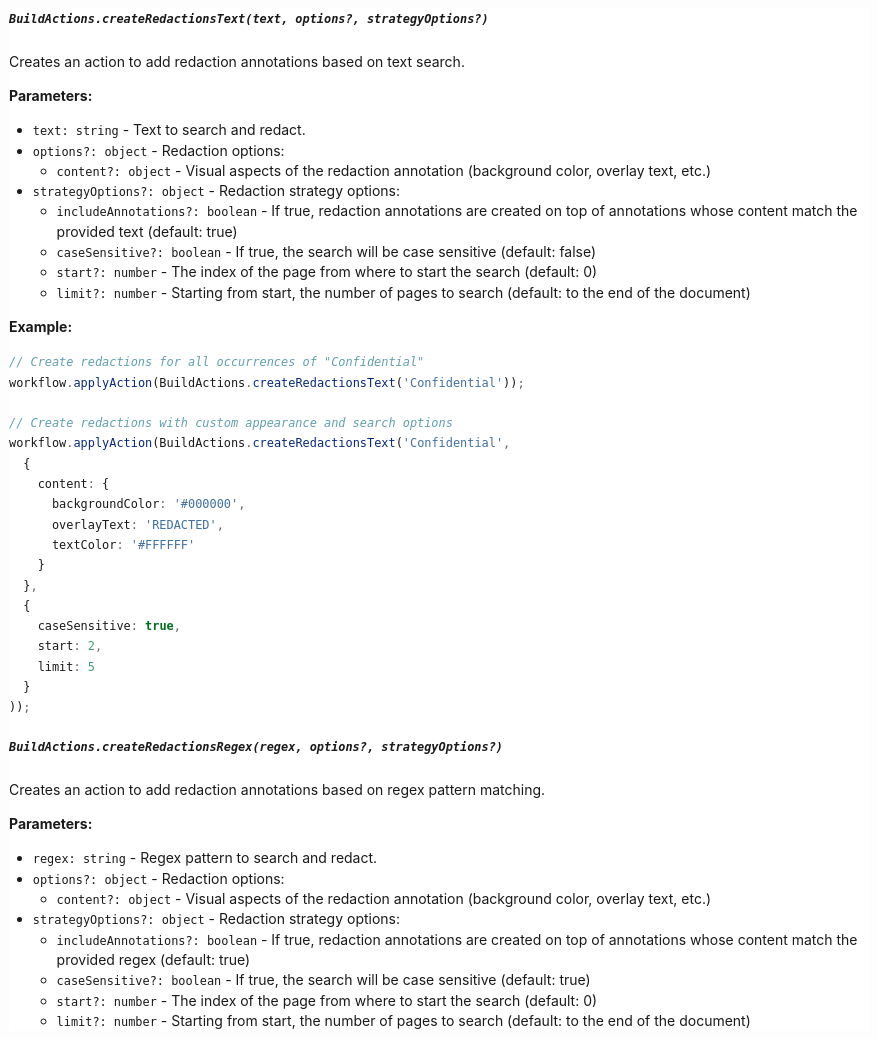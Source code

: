 ##### `BuildActions.createRedactionsText(text, options?, strategyOptions?)`
Creates an action to add redaction annotations based on text search.

**Parameters:**
- `text: string` - Text to search and redact.
- `options?: object` - Redaction options:
    - `content?: object` - Visual aspects of the redaction annotation (background color, overlay text, etc.)
- `strategyOptions?: object` - Redaction strategy options:
    - `includeAnnotations?: boolean` - If true, redaction annotations are created on top of annotations whose content match the provided text (default: true)
    - `caseSensitive?: boolean` - If true, the search will be case sensitive (default: false)
    - `start?: number` - The index of the page from where to start the search (default: 0)
    - `limit?: number` - Starting from start, the number of pages to search (default: to the end of the document)

**Example:**
```typescript
// Create redactions for all occurrences of "Confidential"
workflow.applyAction(BuildActions.createRedactionsText('Confidential'));

// Create redactions with custom appearance and search options
workflow.applyAction(BuildActions.createRedactionsText('Confidential', 
  {
    content: {
      backgroundColor: '#000000',
      overlayText: 'REDACTED',
      textColor: '#FFFFFF'
    }
  },
  {
    caseSensitive: true,
    start: 2,
    limit: 5
  }
));
```

##### `BuildActions.createRedactionsRegex(regex, options?, strategyOptions?)`
Creates an action to add redaction annotations based on regex pattern matching.

**Parameters:**
- `regex: string` - Regex pattern to search and redact.
- `options?: object` - Redaction options:
    - `content?: object` - Visual aspects of the redaction annotation (background color, overlay text, etc.)
- `strategyOptions?: object` - Redaction strategy options:
    - `includeAnnotations?: boolean` - If true, redaction annotations are created on top of annotations whose content match the provided regex (default: true)
    - `caseSensitive?: boolean` - If true, the search will be case sensitive (default: true)
    - `start?: number` - The index of the page from where to start the search (default: 0)
    - `limit?: number` - Starting from start, the number of pages to search (default: to the end of the document)
